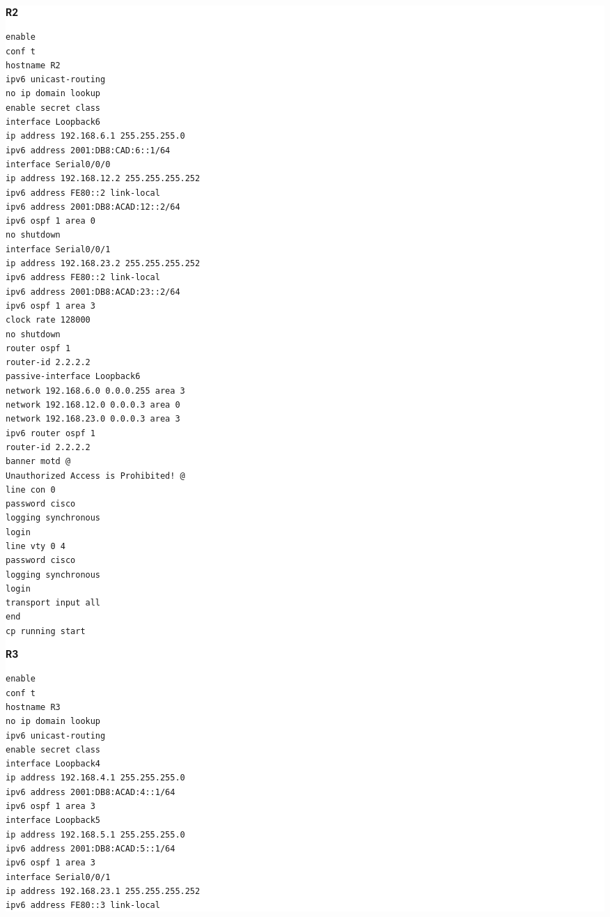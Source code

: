 **R2**
    
	enable
	conf t
	hostname R2
	ipv6 unicast-routing
	no ip domain lookup
	enable secret class
	interface Loopback6
	ip address 192.168.6.1 255.255.255.0
	ipv6 address 2001:DB8:CAD:6::1/64
	interface Serial0/0/0
	ip address 192.168.12.2 255.255.255.252
	ipv6 address FE80::2 link-local
	ipv6 address 2001:DB8:ACAD:12::2/64
	ipv6 ospf 1 area 0
	no shutdown
	interface Serial0/0/1
	ip address 192.168.23.2 255.255.255.252
	ipv6 address FE80::2 link-local
	ipv6 address 2001:DB8:ACAD:23::2/64
	ipv6 ospf 1 area 3
	clock rate 128000
	no shutdown
	router ospf 1
	router-id 2.2.2.2
	passive-interface Loopback6
	network 192.168.6.0 0.0.0.255 area 3
	network 192.168.12.0 0.0.0.3 area 0
	network 192.168.23.0 0.0.0.3 area 3
	ipv6 router ospf 1
	router-id 2.2.2.2
	banner motd @
	Unauthorized Access is Prohibited! @
	line con 0
	password cisco
	logging synchronous
	login
	line vty 0 4
	password cisco
	logging synchronous
	login
	transport input all
	end
	cp running start

**R3**

	enable
	conf t
	hostname R3
	no ip domain lookup
	ipv6 unicast-routing
	enable secret class
	interface Loopback4
	ip address 192.168.4.1 255.255.255.0
	ipv6 address 2001:DB8:ACAD:4::1/64
	ipv6 ospf 1 area 3
	interface Loopback5
	ip address 192.168.5.1 255.255.255.0
	ipv6 address 2001:DB8:ACAD:5::1/64
	ipv6 ospf 1 area 3
	interface Serial0/0/1
	ip address 192.168.23.1 255.255.255.252
	ipv6 address FE80::3 link-local
